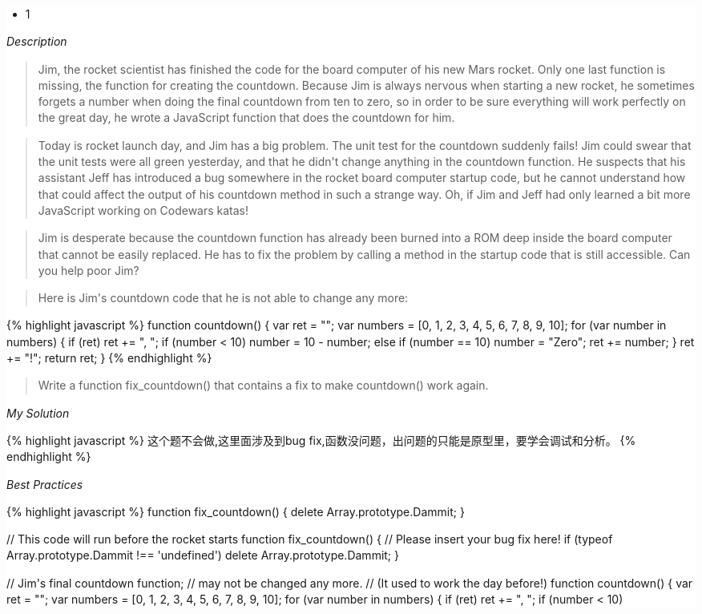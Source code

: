 - <span class="red">1</span>

*Description*

>Jim, the rocket scientist has finished the code for the board computer of his new Mars rocket. Only one last function is missing, the function for creating the countdown. Because Jim is always nervous when starting a new rocket, he sometimes forgets a number when doing the final countdown from ten to zero, so in order to be sure everything will work perfectly on the great day, he wrote a JavaScript function that does the countdown for him.

> Today is rocket launch day, and Jim has a big problem. The unit test for the countdown suddenly fails! Jim could swear that the unit tests were all green yesterday, and that he didn't change anything in the countdown function. He suspects that his assistant Jeff has introduced a bug somewhere in the rocket board computer startup code, but he cannot understand how that could affect the output of his countdown method in such a strange way. Oh, if Jim and Jeff had only learned a bit more JavaScript working on Codewars katas!

> Jim is desperate because the countdown function has already been burned into a ROM deep inside the board computer that cannot be easily replaced. He has to fix the problem by calling a method in the startup code that is still accessible. Can you help poor Jim?

> Here is Jim's countdown code that he is not able to change any more:

{% highlight javascript %}
function countdown() {
  var ret = "";
  var numbers = [0, 1, 2, 3, 4, 5, 6, 7, 8, 9, 10];
  for (var number in numbers) {
    if (ret) ret += ", ";
    if (number < 10)
      number = 10 - number;
    else if (number == 10)
      number = "Zero";
    ret += number;
  }
  ret += "!";
  return ret;
}
{% endhighlight %}
> Write a function fix_countdown() that contains a fix to make countdown() work again.

*My Solution*

{% highlight javascript %}
这个题不会做,这里面涉及到bug fix,函数没问题，出问题的只能是原型里，要学会调试和分析。
{% endhighlight %}

*Best Practices*

{% highlight javascript %}
function fix_countdown() {
  delete Array.prototype.Dammit;
}

// This code will run before the rocket starts
function fix_countdown() {
  // Please insert your bug fix here!
  if (typeof Array.prototype.Dammit !== 'undefined') delete Array.prototype.Dammit;
}

// Jim's final countdown function;
// may not be changed any more.
// (It used to work the day before!)
function countdown() {
  var ret = "";
  var numbers = [0, 1, 2, 3, 4, 5, 6, 7, 8, 9, 10];
  for (var number in numbers) {
    if (ret) ret += ", ";
    if (number < 10)
